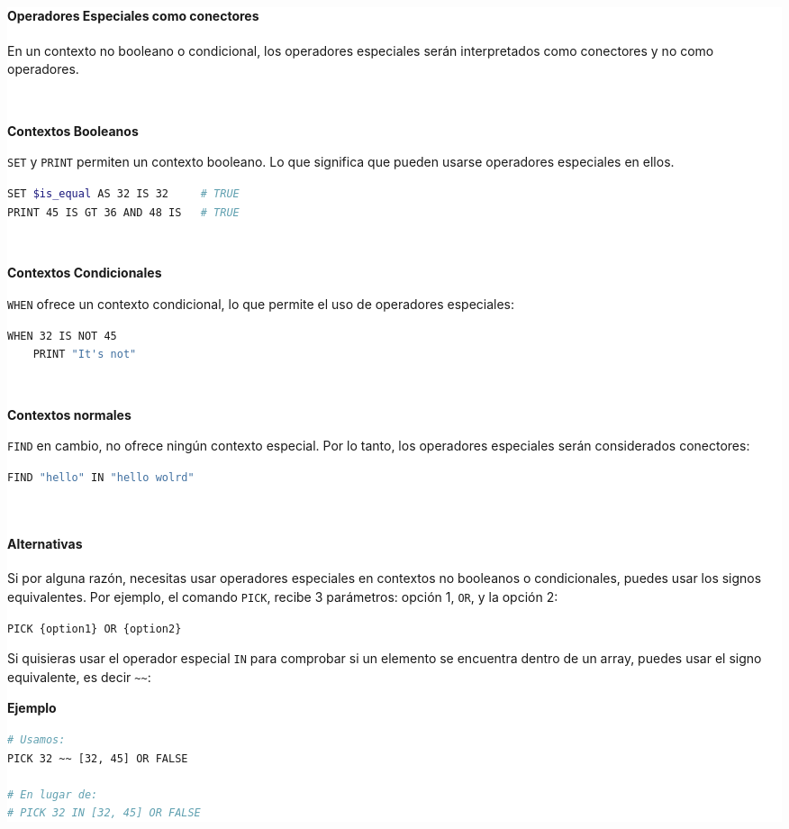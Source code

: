 #### Operadores Especiales como conectores

En un contexto no booleano o condicional, los operadores especiales serán interpretados como conectores y no como operadores.

<br>

**Contextos Booleanos**

`SET` y `PRINT` permiten un contexto booleano. Lo que significa que pueden usarse operadores especiales en ellos.

```bash
SET $is_equal AS 32 IS 32     # TRUE
PRINT 45 IS GT 36 AND 48 IS   # TRUE
```

<br>

**Contextos Condicionales**

`WHEN` ofrece un contexto condicional, lo que permite el uso de operadores especiales:

```bash
WHEN 32 IS NOT 45
    PRINT "It's not"
```

<br>


**Contextos normales**

`FIND` en cambio, no ofrece ningún contexto especial. Por lo tanto, los operadores especiales serán considerados conectores:

```bash
FIND "hello" IN "hello wolrd"
```

<br>

#### Alternativas

Si por alguna razón, necesitas usar operadores especiales en contextos no booleanos o condicionales, puedes usar los signos equivalentes. Por ejemplo, el comando `PICK`, recibe 3 parámetros: opción 1, `OR`, y la opción 2:

`PICK {option1} OR {option2}`

Si quisieras usar el operador especial `IN` para comprobar si un elemento se encuentra dentro de un array, puedes usar el signo equivalente, es decir `~~`:

**Ejemplo**

```bash
# Usamos:
PICK 32 ~~ [32, 45] OR FALSE 

# En lugar de:
# PICK 32 IN [32, 45] OR FALSE
```
